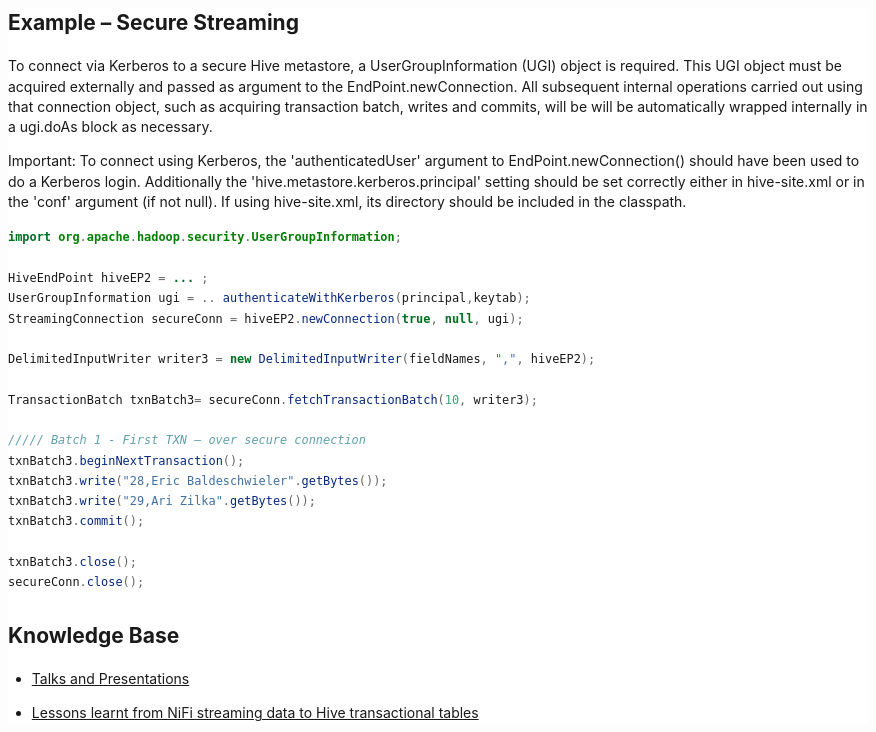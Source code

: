## Example – Secure Streaming

To connect via Kerberos to a secure Hive metastore, a UserGroupInformation (UGI) object is required. This UGI object must be acquired externally and passed as argument to the EndPoint.newConnection. All subsequent internal operations carried out using that connection object, such as acquiring transaction batch, writes and commits, will be will be automatically wrapped internally in a ugi.doAs block as necessary.

Important:  To connect using Kerberos, the 'authenticatedUser' argument to EndPoint.newConnection() should have been used to do a Kerberos login.  Additionally the 'hive.metastore.kerberos.principal' setting should be set correctly either in hive-site.xml or in the 'conf' argument (if not null). If using hive-site.xml, its directory should be included in the classpath.

```java
import org.apache.hadoop.security.UserGroupInformation;
 
HiveEndPoint hiveEP2 = ... ;
UserGroupInformation ugi = .. authenticateWithKerberos(principal,keytab);
StreamingConnection secureConn = hiveEP2.newConnection(true, null, ugi);
 
DelimitedInputWriter writer3 = new DelimitedInputWriter(fieldNames, ",", hiveEP2);
 
TransactionBatch txnBatch3= secureConn.fetchTransactionBatch(10, writer3);
 
///// Batch 1 - First TXN – over secure connection
txnBatch3.beginNextTransaction();
txnBatch3.write("28,Eric Baldeschwieler".getBytes());
txnBatch3.write("29,Ari Zilka".getBytes());
txnBatch3.commit();
 
txnBatch3.close();
secureConn.close();
```

## Knowledge Base

- [Talks and Presentations](https://cwiki.apache.org/confluence/display/Hive/Hive+Transactions#HiveTransactions-TalksandPresentations)

- [Lessons learnt from NiFi streaming data to Hive transactional tables](https://community.hortonworks.com/articles/139876/lessons-learnt-from-nifi-streaming-data-to-hive-tr.html)